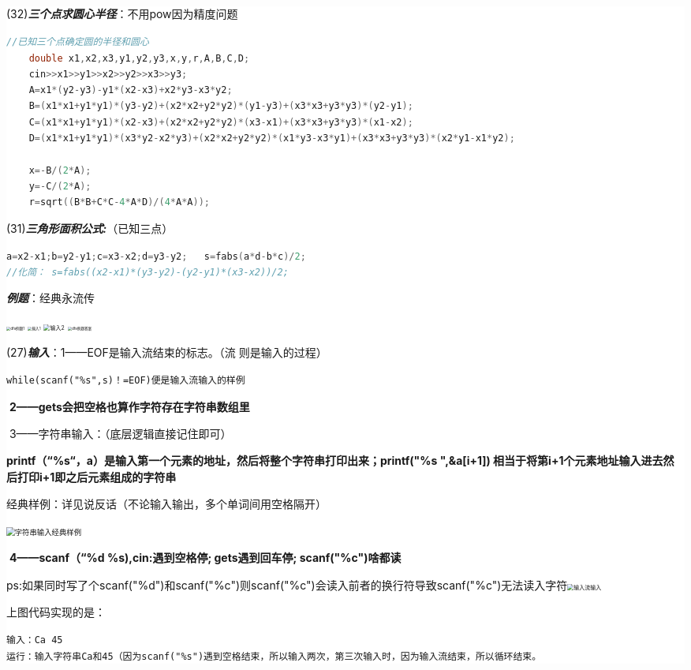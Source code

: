 

(32)***三个点求圆心半径***：不用pow因为精度问题

```c++
//已知三个点确定圆的半径和圆心 
	double x1,x2,x3,y1,y2,y3,x,y,r,A,B,C,D;
	cin>>x1>>y1>>x2>>y2>>x3>>y3;
	A=x1*(y2-y3)-y1*(x2-x3)+x2*y3-x3*y2;
	B=(x1*x1+y1*y1)*(y3-y2)+(x2*x2+y2*y2)*(y1-y3)+(x3*x3+y3*y3)*(y2-y1);
	C=(x1*x1+y1*y1)*(x2-x3)+(x2*x2+y2*y2)*(x3-x1)+(x3*x3+y3*y3)*(x1-x2);
	D=(x1*x1+y1*y1)*(x3*y2-x2*y3)+(x2*x2+y2*y2)*(x1*y3-x3*y1)+(x3*x3+y3*y3)*(x2*y1-x1*y2);
	
	x=-B/(2*A);
	y=-C/(2*A);
	r=sqrt((B*B+C*C-4*A*D)/(4*A*A));
```



(31)***三角形面积公式:***（已知三点）

```c++
a=x2-x1;b=y2-y1;c=x3-x2;d=y3-y2;   s=fabs(a*d-b*c)/2;
//化简： s=fabs((x2-x1)*(y3-y2)-(y2-y1)*(x3-x2))/2;
```



***例题***：经典永流传

<img src="D:\C语言学习日志\dfs例题1.png" alt="dfs例题1" style="zoom: 33%;" />		<img src="D:\C语言学习日志\输入1.png" alt="输入1" style="zoom:33%;" />	<img src="D:\C语言学习日志\输入2.png" alt="输入2" style="zoom: 50%;" />		<img src="D:\C语言学习日志\dfs例题答案.png" alt="dfs例题答案" style="zoom:33%;" />

(27)***输入***：1——EOF是输入流结束的标志。（流 则是输入的过程）

```
while(scanf("%s",s)！=EOF)便是输入流输入的样例
```

​				   **2——gets会把空格也算作字符存在字符串数组里**

​				   3——字符串输入：（底层逻辑直接记住即可）

​						**printf（“%s“，a）是输入第一个元素的地址，然后将整个字符串打印出来；**
​						**printf("%s ",&a[i+1])  相当于将第i+1个元素地址输入进去然后打印i+1即之后元素组成的字符串**

经典样例：详见说反话（不论输入输出，多个单词间用空格隔开）

<img src="D:\C语言学习日志\字符串输入经典样例.png" alt="字符串输入经典样例" style="zoom: 67%;" />		

​				   **4——scanf（“%d %s),cin:遇到空格停;	gets遇到回车停;	scanf("%c")啥都读**

​				   ps:如果同时写了个scanf("%d")和scanf("%c")则scanf("%c")会读入前者的换行符导致scanf("%c")无法读入字符<img src="D:\C语言学习日志\输入流输入.png" alt="输入流输入" style="zoom: 50%;" />

上图代码实现的是：

```
输入：Ca 45 
运行：输入字符串Ca和45（因为scanf("%s")遇到空格结束，所以输入两次，第三次输入时，因为输入流结束，所以循环结束。
```
